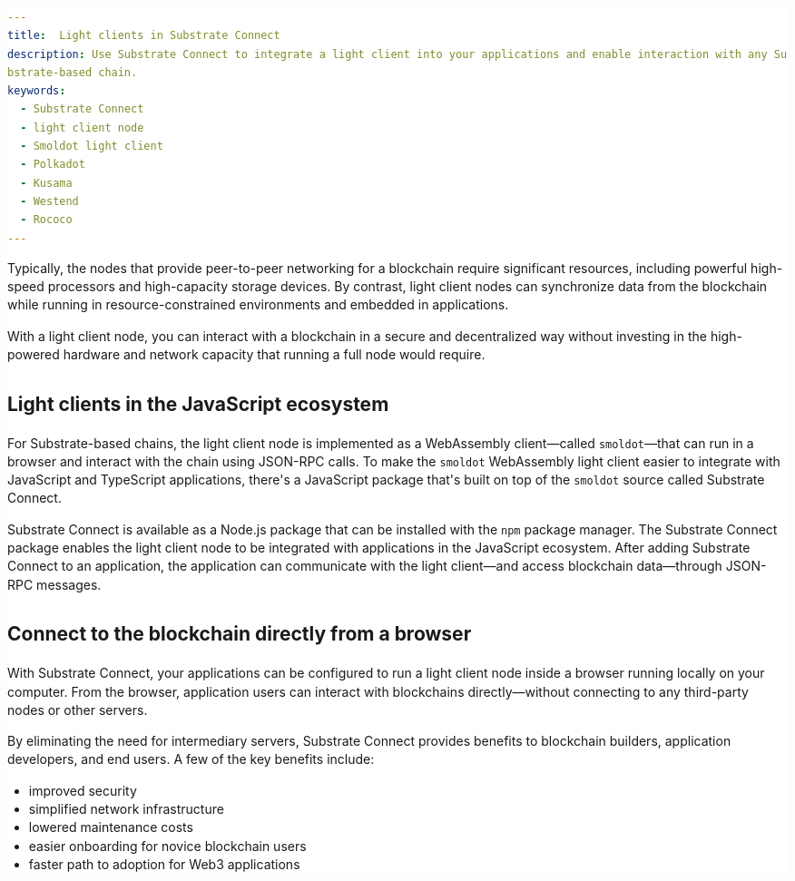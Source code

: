 ```yaml
---
title:  Light clients in Substrate Connect
description: Use Substrate Connect to integrate a light client into your applications and enable interaction with any Substrate-based chain.
keywords:
  - Substrate Connect
  - light client node
  - Smoldot light client
  - Polkadot
  - Kusama
  - Westend
  - Rococo
---
```


Typically, the nodes that provide peer-to-peer networking for a blockchain require significant resources, including powerful high-speed processors and high-capacity storage devices.
By contrast, light client nodes can synchronize data from the blockchain while running in resource-constrained environments and embedded in applications. 

With a light client node, you can interact with a blockchain in a secure and decentralized way without investing in the high-powered hardware and network capacity that running a full node would require.

## Light clients in the JavaScript ecosystem

For Substrate-based chains, the light client node is implemented as a WebAssembly client—called `smoldot`—that can run in a browser and interact with the chain using JSON-RPC calls.
To make the `smoldot` WebAssembly light client easier to integrate with JavaScript and TypeScript applications, there's a JavaScript package that's built on top of the `smoldot` source called Substrate Connect.

Substrate Connect is available as a Node.js package that can be installed with the `npm` package manager.
The Substrate Connect package enables the light client node to be integrated with applications in the JavaScript ecosystem. 
After adding Substrate Connect to an application, the application can communicate with the light client—and access blockchain data—through JSON-RPC messages.

## Connect to the blockchain directly from a browser

With Substrate Connect, your applications can be configured to run a light client node inside a browser running locally on your computer.
From the browser, application users can interact with blockchains directly—without connecting to any third-party  nodes or other servers.

By eliminating the need for intermediary servers, Substrate Connect provides benefits to blockchain builders, application developers, and end users.
A few of the key benefits include:

- improved security
- simplified network infrastructure
- lowered maintenance costs
- easier onboarding for novice blockchain users
- faster path to adoption for Web3 applications
